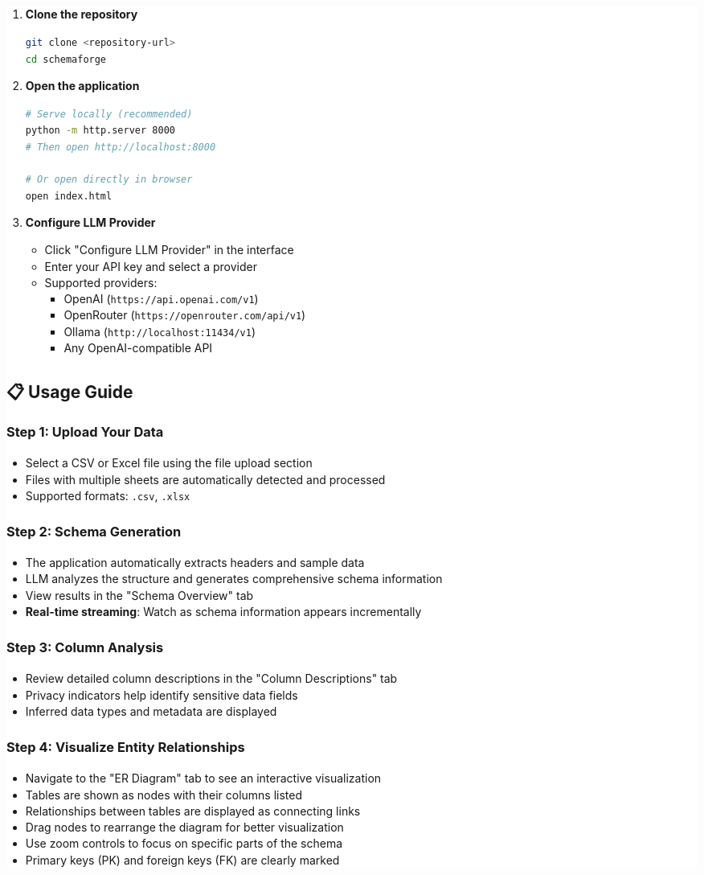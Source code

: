 1. **Clone the repository**

   ```bash
   git clone <repository-url>
   cd schemaforge
   ```

2. **Open the application**

   ```bash
   # Serve locally (recommended)
   python -m http.server 8000
   # Then open http://localhost:8000

   # Or open directly in browser
   open index.html
   ```

3. **Configure LLM Provider**
   - Click "Configure LLM Provider" in the interface
   - Enter your API key and select a provider
   - Supported providers:
     - OpenAI (`https://api.openai.com/v1`)
     - OpenRouter (`https://openrouter.com/api/v1`)
     - Ollama (`http://localhost:11434/v1`)
     - Any OpenAI-compatible API

## 📋 Usage Guide

### Step 1: Upload Your Data

- Select a CSV or Excel file using the file upload section
- Files with multiple sheets are automatically detected and processed
- Supported formats: `.csv`, `.xlsx`

### Step 2: Schema Generation

- The application automatically extracts headers and sample data
- LLM analyzes the structure and generates comprehensive schema information
- View results in the "Schema Overview" tab
- **Real-time streaming**: Watch as schema information appears incrementally

### Step 3: Column Analysis

- Review detailed column descriptions in the "Column Descriptions" tab
- Privacy indicators help identify sensitive data fields
- Inferred data types and metadata are displayed

### Step 4: Visualize Entity Relationships

- Navigate to the "ER Diagram" tab to see an interactive visualization
- Tables are shown as nodes with their columns listed
- Relationships between tables are displayed as connecting links
- Drag nodes to rearrange the diagram for better visualization
- Use zoom controls to focus on specific parts of the schema
- Primary keys (PK) and foreign keys (FK) are clearly marked
